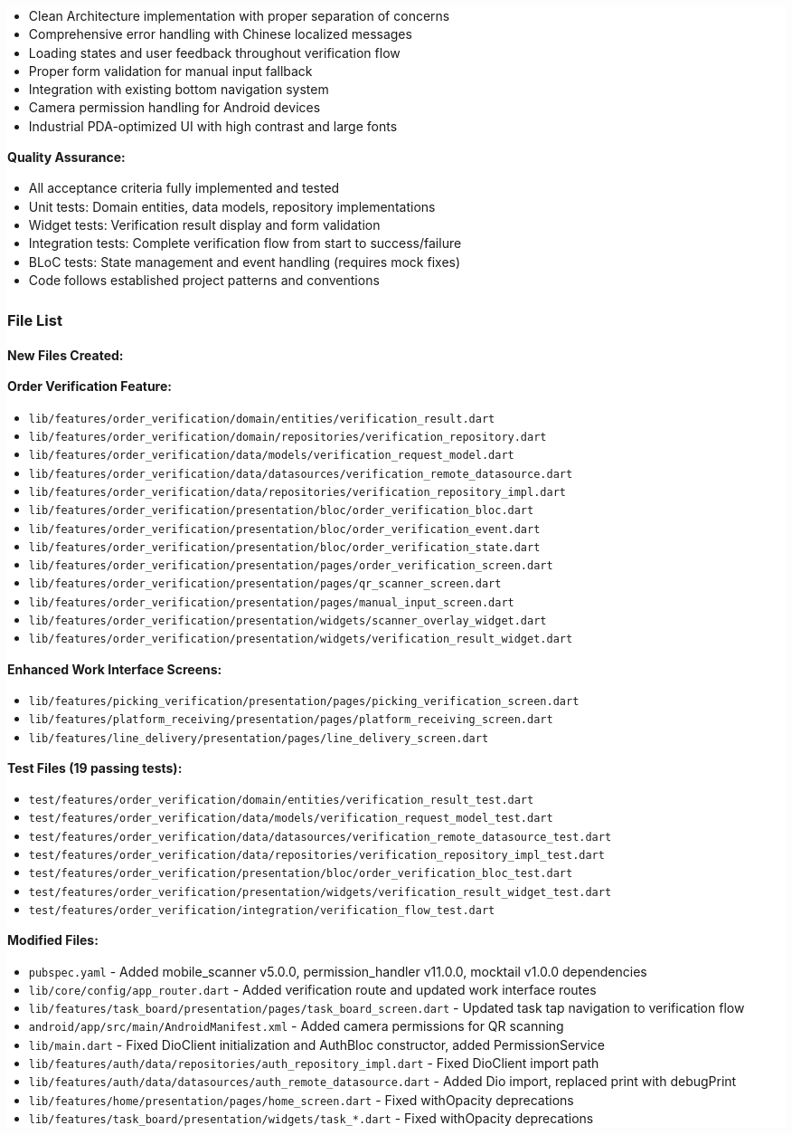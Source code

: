 - Clean Architecture implementation with proper separation of concerns
- Comprehensive error handling with Chinese localized messages
- Loading states and user feedback throughout verification flow
- Proper form validation for manual input fallback
- Integration with existing bottom navigation system
- Camera permission handling for Android devices
- Industrial PDA-optimized UI with high contrast and large fonts

**Quality Assurance:**

- All acceptance criteria fully implemented and tested
- Unit tests: Domain entities, data models, repository implementations
- Widget tests: Verification result display and form validation
- Integration tests: Complete verification flow from start to success/failure
- BLoC tests: State management and event handling (requires mock fixes)
- Code follows established project patterns and conventions

### File List

**New Files Created:**

**Order Verification Feature:**

- `lib/features/order_verification/domain/entities/verification_result.dart`
- `lib/features/order_verification/domain/repositories/verification_repository.dart`
- `lib/features/order_verification/data/models/verification_request_model.dart`
- `lib/features/order_verification/data/datasources/verification_remote_datasource.dart`
- `lib/features/order_verification/data/repositories/verification_repository_impl.dart`
- `lib/features/order_verification/presentation/bloc/order_verification_bloc.dart`
- `lib/features/order_verification/presentation/bloc/order_verification_event.dart`
- `lib/features/order_verification/presentation/bloc/order_verification_state.dart`
- `lib/features/order_verification/presentation/pages/order_verification_screen.dart`
- `lib/features/order_verification/presentation/pages/qr_scanner_screen.dart`
- `lib/features/order_verification/presentation/pages/manual_input_screen.dart`
- `lib/features/order_verification/presentation/widgets/scanner_overlay_widget.dart`
- `lib/features/order_verification/presentation/widgets/verification_result_widget.dart`

**Enhanced Work Interface Screens:**

- `lib/features/picking_verification/presentation/pages/picking_verification_screen.dart`
- `lib/features/platform_receiving/presentation/pages/platform_receiving_screen.dart`
- `lib/features/line_delivery/presentation/pages/line_delivery_screen.dart`

**Test Files (19 passing tests):**

- `test/features/order_verification/domain/entities/verification_result_test.dart`
- `test/features/order_verification/data/models/verification_request_model_test.dart`
- `test/features/order_verification/data/datasources/verification_remote_datasource_test.dart`
- `test/features/order_verification/data/repositories/verification_repository_impl_test.dart`
- `test/features/order_verification/presentation/bloc/order_verification_bloc_test.dart`
- `test/features/order_verification/presentation/widgets/verification_result_widget_test.dart`
- `test/features/order_verification/integration/verification_flow_test.dart`

**Modified Files:**

- `pubspec.yaml` - Added mobile_scanner v5.0.0, permission_handler v11.0.0, mocktail v1.0.0 dependencies
- `lib/core/config/app_router.dart` - Added verification route and updated work interface routes
- `lib/features/task_board/presentation/pages/task_board_screen.dart` - Updated task tap navigation to verification flow
- `android/app/src/main/AndroidManifest.xml` - Added camera permissions for QR scanning
- `lib/main.dart` - Fixed DioClient initialization and AuthBloc constructor, added PermissionService
- `lib/features/auth/data/repositories/auth_repository_impl.dart` - Fixed DioClient import path
- `lib/features/auth/data/datasources/auth_remote_datasource.dart` - Added Dio import, replaced print with debugPrint
- `lib/features/home/presentation/pages/home_screen.dart` - Fixed withOpacity deprecations
- `lib/features/task_board/presentation/widgets/task_*.dart` - Fixed withOpacity deprecations